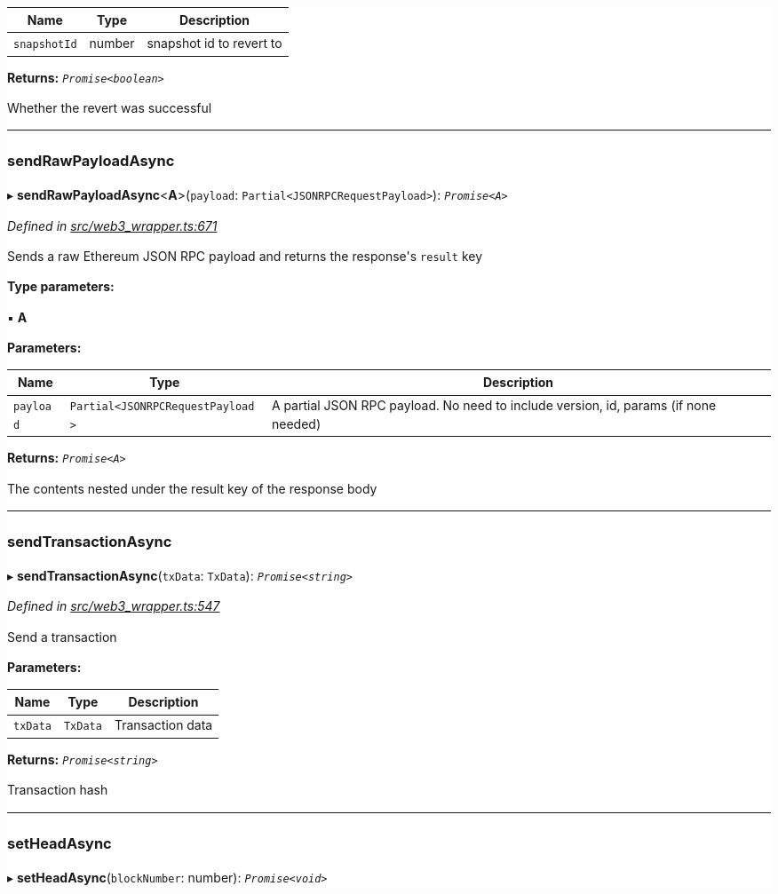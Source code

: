 Name | Type | Description |
------ | ------ | ------ |
`snapshotId` | number | snapshot id to revert to |

**Returns:** *`Promise<boolean>`*

Whether the revert was successful

___

###  sendRawPayloadAsync

▸ **sendRawPayloadAsync**<**A**>(`payload`: `Partial<JSONRPCRequestPayload>`): *`Promise<A>`*

*Defined in [src/web3_wrapper.ts:671](https://github.com/0xProject/0x-monorepo/blob/08a3bd42f/packages/web3-wrapper/src/web3_wrapper.ts#L671)*

Sends a raw Ethereum JSON RPC payload and returns the response's `result` key

**Type parameters:**

▪ **A**

**Parameters:**

Name | Type | Description |
------ | ------ | ------ |
`payload` | `Partial<JSONRPCRequestPayload>` | A partial JSON RPC payload. No need to include version, id, params (if none needed) |

**Returns:** *`Promise<A>`*

The contents nested under the result key of the response body

___

###  sendTransactionAsync

▸ **sendTransactionAsync**(`txData`: `TxData`): *`Promise<string>`*

*Defined in [src/web3_wrapper.ts:547](https://github.com/0xProject/0x-monorepo/blob/08a3bd42f/packages/web3-wrapper/src/web3_wrapper.ts#L547)*

Send a transaction

**Parameters:**

Name | Type | Description |
------ | ------ | ------ |
`txData` | `TxData` | Transaction data |

**Returns:** *`Promise<string>`*

Transaction hash

___

###  setHeadAsync

▸ **setHeadAsync**(`blockNumber`: number): *`Promise<void>`*
